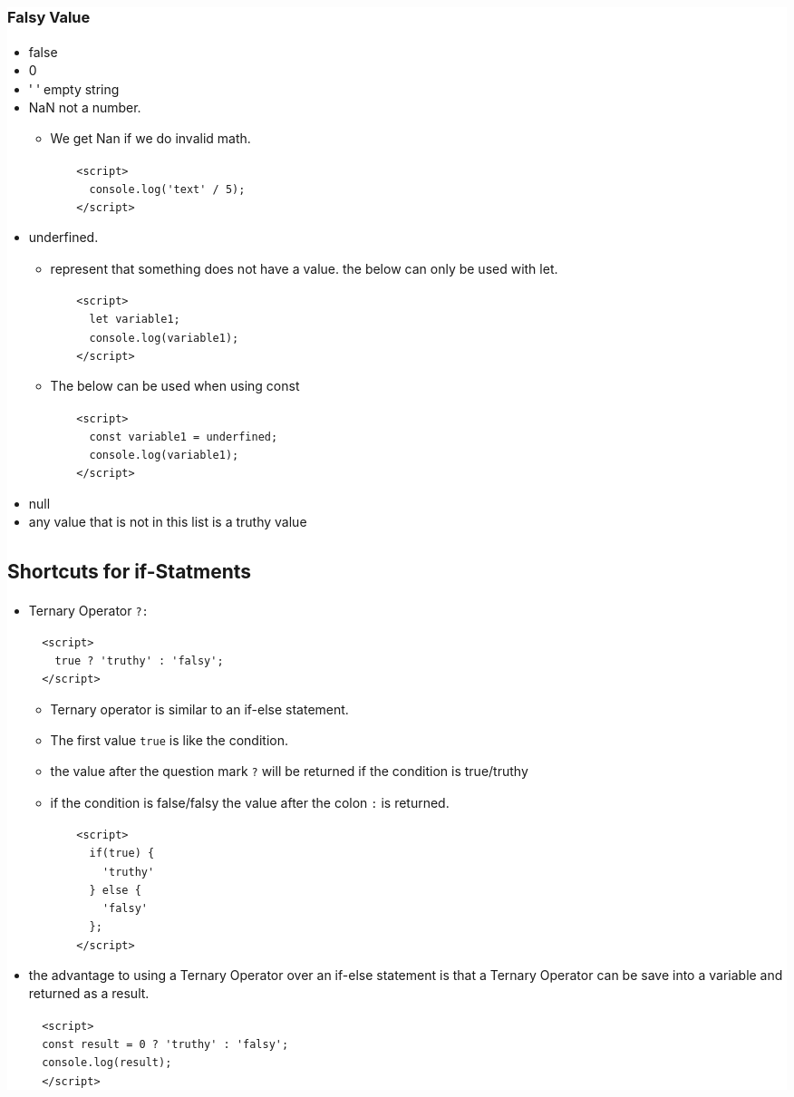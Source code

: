 ### Falsy Value

- false
- 0 
- ' ' empty string
- NaN not a number. 
  - We get Nan if we do invalid math.

            <script>
              console.log('text' / 5);
            </script>
- underfined. 
  - represent that something does not have a value. the below can only be used with let.

            <script>
              let variable1;
              console.log(variable1);
            </script>
  - The below can be used when using const

            <script>
              const variable1 = underfined;
              console.log(variable1);
            </script>
- null
- any value that is not in this list is a truthy value

## Shortcuts for if-Statments

- Ternary Operator `?:`

        <script>
          true ? 'truthy' : 'falsy';
        </script>
  - Ternary operator is similar to an if-else statement.
  - The first value `true` is like the condition.
  - the value after the question mark `?` will be returned if the condition is true/truthy
  - if the condition is false/falsy the value after the colon `:` is returned.

            <script>
              if(true) {
                'truthy'
              } else {
                'falsy'
              };
            </script>
- the advantage to using a Ternary Operator over an if-else statement is that a Ternary Operator can be save into a variable and returned as a result.

        <script>
        const result = 0 ? 'truthy' : 'falsy';
        console.log(result);
        </script>

